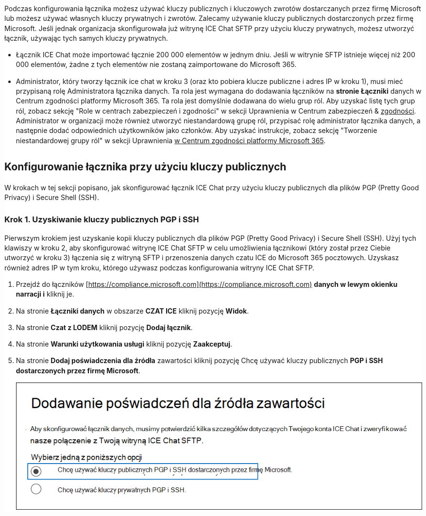   Podczas konfigurowania łącznika możesz używać kluczy publicznych i kluczowych zwrotów dostarczanych przez firmę Microsoft lub możesz używać własnych kluczy prywatnych i zwrotów. Zalecamy używanie kluczy publicznych dostarczonych przez firmę Microsoft. Jeśli jednak organizacja skonfigurowała już witrynę ICE Chat SFTP przy użyciu kluczy prywatnych, możesz utworzyć łącznik, używając tych samych kluczy prywatnych.

- Łącznik ICE Chat może importować łącznie 200 000 elementów w jednym dniu. Jeśli w witrynie SFTP istnieje więcej niż 200 000 elementów, żadne z tych elementów nie zostaną zaimportowane do Microsoft 365.

- Administrator, który tworzy łącznik ice chat w kroku 3 (oraz kto pobiera klucze publiczne i adres IP w kroku 1), musi mieć przypisaną rolę Administratora łącznika danych. Ta rola jest wymagana do dodawania łączników na **stronie Łączniki** danych w Centrum zgodności platformy Microsoft 365. Ta rola jest domyślnie dodawana do wielu grup ról. Aby uzyskać listę tych grup ról, zobacz sekcję "Role w centrach zabezpieczeń i zgodności" w sekcji Uprawnienia w Centrum zabezpieczeń & [zgodności](../security/office-365-security/permissions-in-the-security-and-compliance-center.md#roles-in-the-security--compliance-center). Administrator w organizacji może również utworzyć niestandardową grupę ról, przypisać rolę administrator łącznika danych, a następnie dodać odpowiednich użytkowników jako członków. Aby uzyskać instrukcje, zobacz sekcję "Tworzenie niestandardowej grupy ról" w sekcji Uprawnienia [w Centrum zgodności platformy Microsoft 365](microsoft-365-compliance-center-permissions.md#create-a-custom-role-group).

## <a name="set-up-a-connector-using-public-keys"></a>Konfigurowanie łącznika przy użyciu kluczy publicznych

W krokach w tej sekcji popisano, jak skonfigurować łącznik ICE Chat przy użyciu kluczy publicznych dla plików PGP (Pretty Good Privacy) i Secure Shell (SSH).

### <a name="step-1-obtain-pgp-and-ssh-public-keys"></a>Krok 1. Uzyskiwanie kluczy publicznych PGP i SSH

Pierwszym krokiem jest uzyskanie kopii kluczy publicznych dla plików PGP (Pretty Good Privacy) i Secure Shell (SSH). Użyj tych klawiszy w kroku 2, aby skonfigurować witrynę ICE Chat SFTP w celu umożliwienia łącznikowi (który został przez Ciebie utworzyć w kroku 3) łączenia się z witryną SFTP i przenoszenia danych czatu ICE do Microsoft 365 pocztowych. Uzyskasz również adres IP w tym kroku, którego używasz podczas konfigurowania witryny ICE Chat SFTP.

1. Przejdź do łączników [https://compliance.microsoft.com](https://compliance.microsoft.com) **danych w lewym okienku narracji i** kliknij je.

2. Na stronie **Łączniki danych** w obszarze **CZAT ICE** kliknij pozycję **Widok**.

3. Na stronie **Czat z LODEM** kliknij pozycję **Dodaj łącznik**.

4. Na stronie **Warunki użytkowania usługi** kliknij pozycję **Zaakceptuj**.

5. Na stronie **Dodaj poświadczenia dla źródła** zawartości kliknij pozycję Chcę używać kluczy publicznych **PGP i SSH dostarczonych przez firmę Microsoft**.

   ![Wybierz opcję, aby użyć kluczy publicznych.](../media/ICEChatPublicKeysOption.png)
